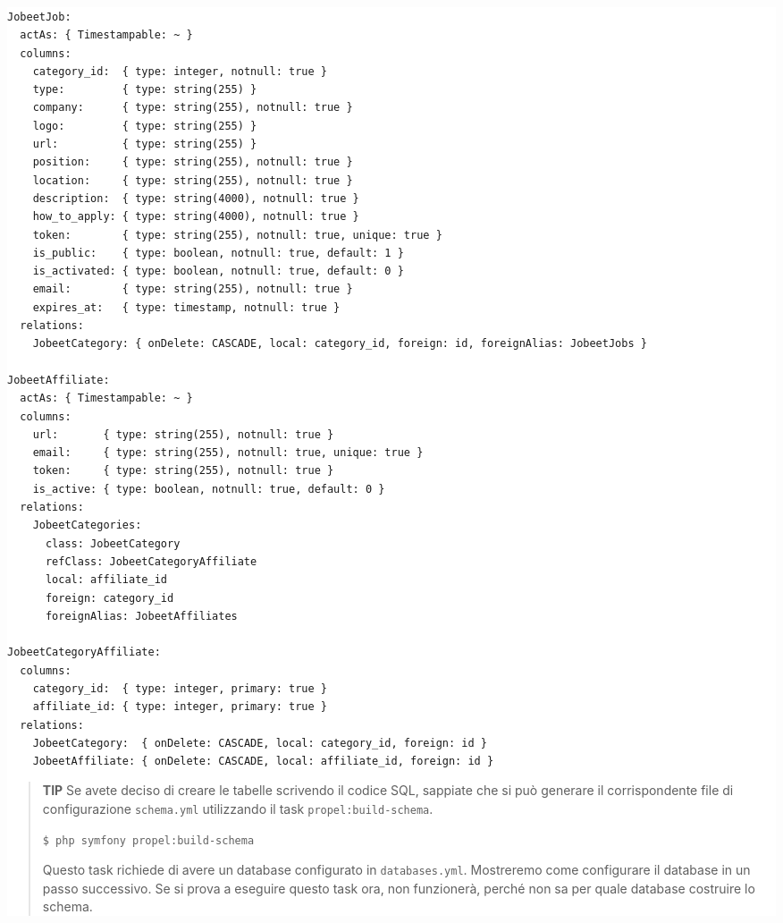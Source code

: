     JobeetJob:
      actAs: { Timestampable: ~ }
      columns:
        category_id:  { type: integer, notnull: true }
        type:         { type: string(255) }
        company:      { type: string(255), notnull: true }
        logo:         { type: string(255) }
        url:          { type: string(255) }
        position:     { type: string(255), notnull: true }
        location:     { type: string(255), notnull: true }
        description:  { type: string(4000), notnull: true }
        how_to_apply: { type: string(4000), notnull: true }
        token:        { type: string(255), notnull: true, unique: true }
        is_public:    { type: boolean, notnull: true, default: 1 }
        is_activated: { type: boolean, notnull: true, default: 0 }
        email:        { type: string(255), notnull: true }
        expires_at:   { type: timestamp, notnull: true }
      relations:
        JobeetCategory: { onDelete: CASCADE, local: category_id, foreign: id, foreignAlias: JobeetJobs } 

    JobeetAffiliate:
      actAs: { Timestampable: ~ }
      columns:
        url:       { type: string(255), notnull: true }
        email:     { type: string(255), notnull: true, unique: true }
        token:     { type: string(255), notnull: true }
        is_active: { type: boolean, notnull: true, default: 0 }
      relations:
        JobeetCategories:
          class: JobeetCategory
          refClass: JobeetCategoryAffiliate
          local: affiliate_id
          foreign: category_id
          foreignAlias: JobeetAffiliates

    JobeetCategoryAffiliate:
      columns:
        category_id:  { type: integer, primary: true }
        affiliate_id: { type: integer, primary: true }
      relations:
        JobeetCategory:  { onDelete: CASCADE, local: category_id, foreign: id }
        JobeetAffiliate: { onDelete: CASCADE, local: affiliate_id, foreign: id }
</doctrine>

>**TIP**
>Se avete deciso di creare le tabelle scrivendo il codice SQL, sappiate che
>si può generare il corrispondente file di configurazione `schema.yml` 
>utilizzando il task `propel:build-schema`.
>
>     $ php symfony propel:build-schema
>
>Questo task richiede di avere un database configurato in `databases.yml`.
>Mostreremo come configurare il database in un passo successivo. Se si
>prova a eseguire questo task ora, non funzionerà, perché non sa per
>quale database costruire lo schema.
